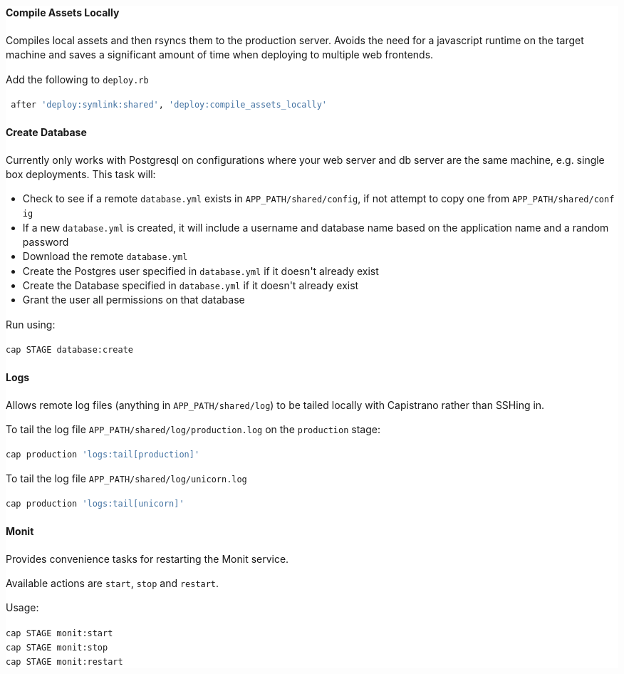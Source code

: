 #### Compile Assets Locally

Compiles local assets and then rsyncs them to the production server. Avoids the need for a javascript runtime on the target machine and saves a significant amount of time when deploying to multiple web frontends.

Add the following to `deploy.rb`

``` ruby
 after 'deploy:symlink:shared', 'deploy:compile_assets_locally'
 ```

#### Create Database

Currently only works with Postgresql on configurations where your web server and db server are the same machine, e.g. single box deployments. This task will:

* Check to see if a remote `database.yml` exists in `APP_PATH/shared/config`, if not attempt to copy one from `APP_PATH/shared/config`
* If a new `database.yml` is created, it will include a username and database name based on the application name and a random password
* Download the remote `database.yml`
* Create the Postgres user specified in `database.yml` if it doesn't already exist
* Create the Database specified in `database.yml` if it doesn't already exist
* Grant the user all permissions on that database

Run using:

``` bash
cap STAGE database:create
```

#### Logs

Allows remote log files (anything in `APP_PATH/shared/log`) to be tailed locally with Capistrano rather than SSHing in.

To tail the log file `APP_PATH/shared/log/production.log` on the `production` stage:

``` bash
cap production 'logs:tail[production]'
```

To tail the log file `APP_PATH/shared/log/unicorn.log`

``` bash
cap production 'logs:tail[unicorn]'
```

#### Monit

Provides convenience tasks for restarting the Monit service.

Available actions are `start`, `stop` and `restart`.

Usage:

```bash
cap STAGE monit:start
cap STAGE monit:stop
cap STAGE monit:restart
```
